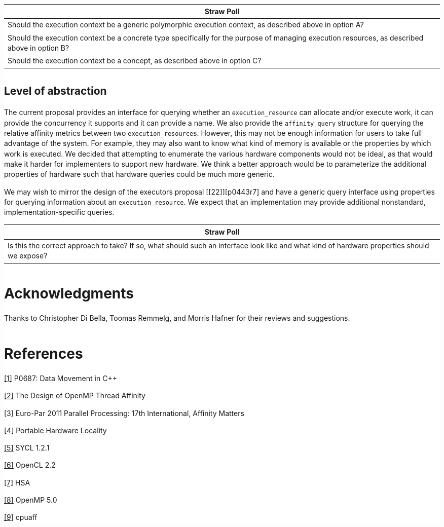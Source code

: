 | Straw Poll |
|------------|
| Should the execution context be a generic polymorphic execution context, as described above in option A? |
| Should the execution context be a concrete type specifically for the purpose of managing execution resources, as described above in option B? |
| Should the execution context be a concept, as described above in option C? |

## Level of abstraction

The current proposal provides an interface for querying whether an `execution_resource` can allocate and/or execute work, it can provide the concurrency it supports and it can provide a name. We also provide the `affinity_query` structure for querying the relative affinity metrics between two `execution_resource`s. However, this may not be enough information for users to take full advantage of the system. For example, they may also want to know what kind of memory is available or the properties by which work is executed. We decided that attempting to enumerate the various hardware components would not be ideal, as that would make it harder for implementers to support new hardware. We think a better approach would be to parameterize the additional properties of hardware such that hardware queries could be much more generic.

We may wish to mirror the design of the executors proposal [[22]][p0443r7] and have a generic query interface using properties for querying information about an `execution_resource`. We expect that an implementation may provide additional nonstandard, implementation-specific queries.

| Straw Poll |
|------------|
| Is this the correct approach to take? If so, what should such an interface look like and what kind of hardware properties should we expose? |


# Acknowledgments

Thanks to Christopher Di Bella, Toomas Remmelg, and Morris Hafner for their reviews and suggestions.


# References

[p0687]: http://wg21.link/p0687
[[1]][p0687] P0687: Data Movement in C\+\+

[design-of-openmp]: https://link.springer.com/chapter/10.1007/978-3-642-30961-8_2
[[2]][design-of-openmp] The Design of OpenMP Thread Affinity

[3] Euro-Par 2011 Parallel Processing: 17th International, Affinity Matters

[hwloc]: https://www.open-mpi.org/projects/hwloc/
[[4]][hwloc] Portable Hardware Locality

[sycl-1-2-1]: https://www.khronos.org/registry/SYCL/specs/sycl-1.2.1.pdf
[[5]][sycl-1-2-1] SYCL 1.2.1

[opencl-2-2]: https://www.khronos.org/registry/OpenCL/specs/opencl-2.2.pdf
[[6]][opencl-2-2] OpenCL 2.2

[HSA]: http://www.hsafoundation.com/standards/
[[7]][HSA] HSA

[openmp-5]: http://www.openmp.org/wp-content/uploads/openmp-TR5-final.pdf
[[8]][openmp-5] OpenMP 5.0

[cpuaff]: https://github.com/dcdillon/cpuaff
[[9]][cpuaff] cpuaff


[pmem]: http://pmem.io/
[memkid]: https://github.com/memkind/memkind
[solaris-pbind]: https://docs.oracle.com/cd/E26502_01/html/E29031/pbind-1m.html
[linux-sched-setaffinity]: https://linux.die.net/man/2/sched_setaffinity
[windows-set-thread-affinity-mask]: https://msdn.microsoft.com/en-us/library/windows/desktop/ms686247(v=vs.85).aspx
[chapel]: https://chapel-lang.org/
[x10]: http://x10-lang.org/
[upc++]: https://bitbucket.org/berkeleylab/upcxx/wiki/Home
[tbb]: https://www.threadingbuildingblocks.org/
[hpx]: https://github.com/STEllAR-GROUP/hpx
[madness]: https://github.com/m-a-d-n-e-s-s/madness
[lstopo]: https://www.open-mpi.org/projects/hwloc/lstopo/
[p0737]: http://wg21.link/p0737
[exposing-locality]: https://docs.google.com/viewer?a=v&pid=sites&srcid=bGJsLmdvdnxwYWRhbC13b3Jrc2hvcHxneDozOWE0MjZjOTMxOTk3NGU3
[mpi]: http://mpi-forum.org/docs/
[pvm]: http://www.csm.ornl.gov/pvm/
[pvm-callback]: http://etutorials.org/Linux+systems/cluster+computing+with+linux/Part+II+Parallel+Programming/Chapter+11+Fault-Tolerant+and+Adaptive+Programs+with+PVM/11.2+Building+Fault-Tolerant+Parallel+Applications/
[mpi-post-failure-recovery]: http://journals.sagepub.com/doi/10.1177/1094342013488238
[mpi-fault-tolerance]: http://www.mcs.anl.gov/~lusk/papers/fault-tolerance.pdf
[p0323r4]: http://www.open-std.org/jtc1/sc22/wg21/docs/papers/2017/p0323r4.html
[movidius]: https://developer.movidius.com/
[madness-journal]: http://dx.doi.org/10.1137/15M1026171
[openmp-affinity]: http://pages.tacc.utexas.edu/~eijkhout/pcse/html/omp-affinity.html
[intel-balanced-affinity]: https://software.intel.com/en-us/node/522518
[p0796]: http://wg21.link/p0796
[pXXXX]: http://wg21.link/p1436